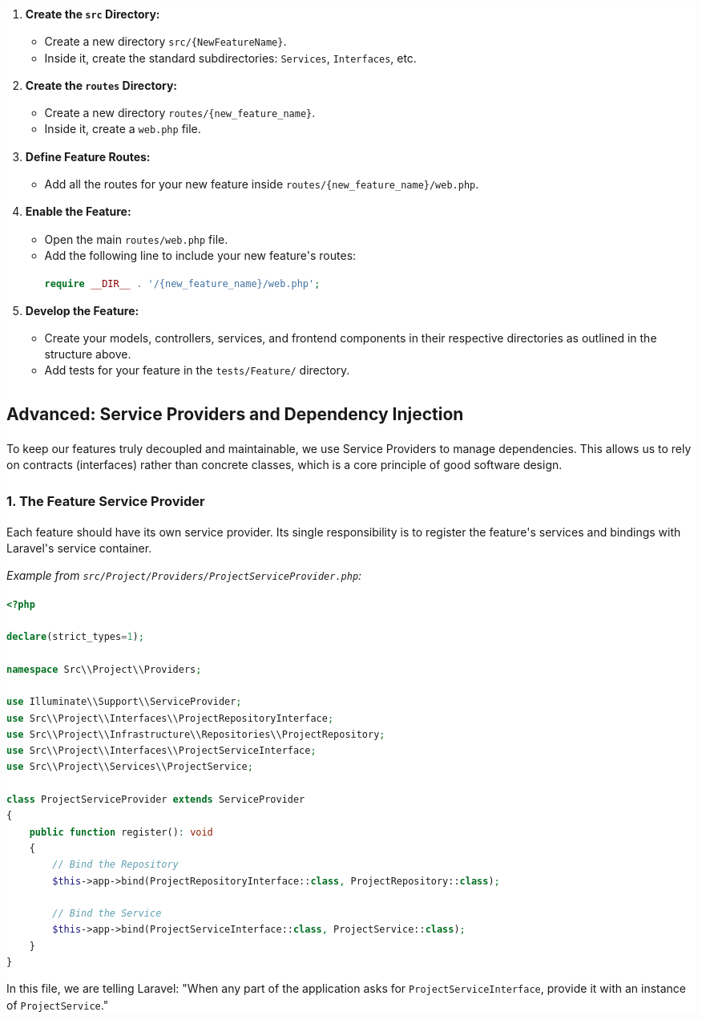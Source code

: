 1.  **Create the `src` Directory:**
    -   Create a new directory `src/{NewFeatureName}`.
    -   Inside it, create the standard subdirectories: `Services`, `Interfaces`, etc.

2.  **Create the `routes` Directory:**
    -   Create a new directory `routes/{new_feature_name}`.
    -   Inside it, create a `web.php` file.

3.  **Define Feature Routes:**
    -   Add all the routes for your new feature inside `routes/{new_feature_name}/web.php`.

4.  **Enable the Feature:**
    -   Open the main `routes/web.php` file.
    -   Add the following line to include your new feature's routes:
        ```php
        require __DIR__ . '/{new_feature_name}/web.php';
        ```

5.  **Develop the Feature:**
    -   Create your models, controllers, services, and frontend components in their respective directories as outlined in the structure above.
    -   Add tests for your feature in the `tests/Feature/` directory.

## Advanced: Service Providers and Dependency Injection

To keep our features truly decoupled and maintainable, we use Service Providers to manage dependencies. This allows us to rely on contracts (interfaces) rather than concrete classes, which is a core principle of good software design.

### 1. The Feature Service Provider

Each feature should have its own service provider. Its single responsibility is to register the feature's services and bindings with Laravel's service container.

*Example from `src/Project/Providers/ProjectServiceProvider.php`:*
```php
<?php

declare(strict_types=1);

namespace Src\\Project\\Providers;

use Illuminate\\Support\\ServiceProvider;
use Src\\Project\\Interfaces\\ProjectRepositoryInterface;
use Src\\Project\\Infrastructure\\Repositories\\ProjectRepository;
use Src\\Project\\Interfaces\\ProjectServiceInterface;
use Src\\Project\\Services\\ProjectService;

class ProjectServiceProvider extends ServiceProvider
{
    public function register(): void
    {
        // Bind the Repository
        $this->app->bind(ProjectRepositoryInterface::class, ProjectRepository::class);
        
        // Bind the Service
        $this->app->bind(ProjectServiceInterface::class, ProjectService::class);
    }
}
```
In this file, we are telling Laravel: "When any part of the application asks for `ProjectServiceInterface`, provide it with an instance of `ProjectService`."
